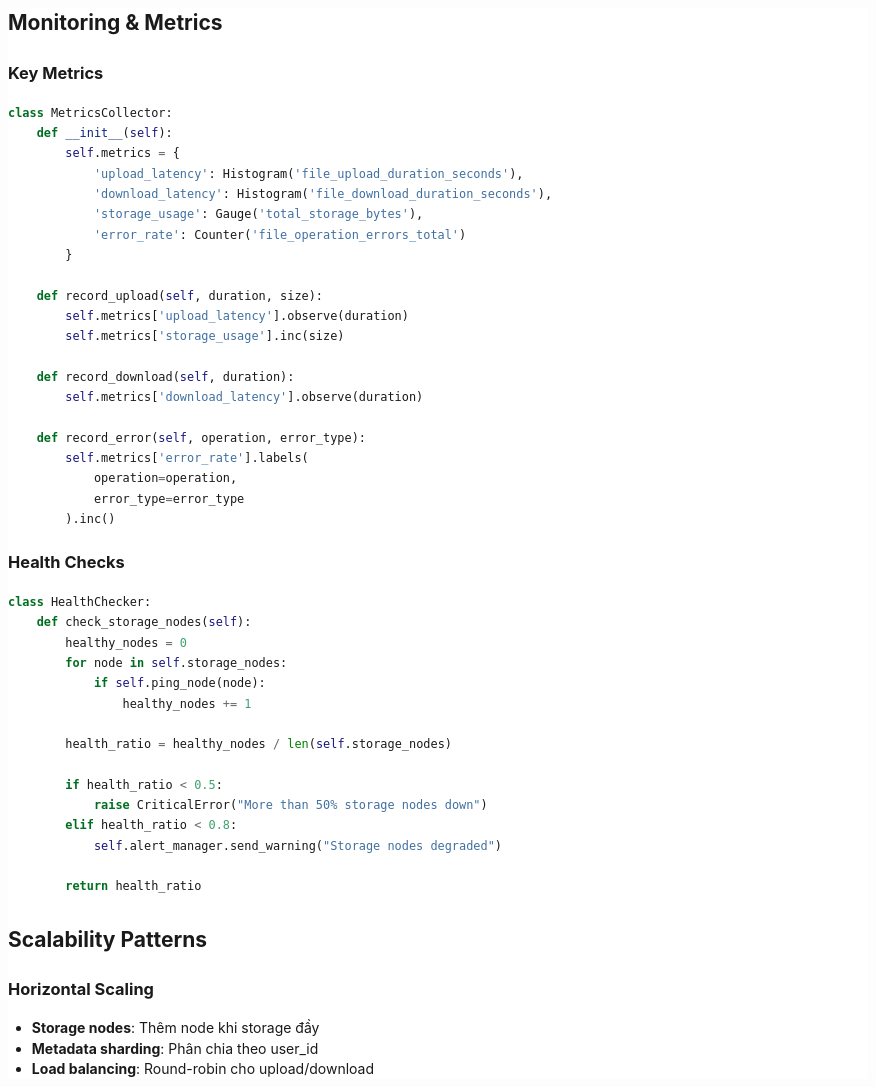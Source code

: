 ## Monitoring & Metrics

### Key Metrics
```python
class MetricsCollector:
    def __init__(self):
        self.metrics = {
            'upload_latency': Histogram('file_upload_duration_seconds'),
            'download_latency': Histogram('file_download_duration_seconds'),
            'storage_usage': Gauge('total_storage_bytes'),
            'error_rate': Counter('file_operation_errors_total')
        }
    
    def record_upload(self, duration, size):
        self.metrics['upload_latency'].observe(duration)
        self.metrics['storage_usage'].inc(size)
    
    def record_download(self, duration):
        self.metrics['download_latency'].observe(duration)
    
    def record_error(self, operation, error_type):
        self.metrics['error_rate'].labels(
            operation=operation, 
            error_type=error_type
        ).inc()
```

### Health Checks
```python
class HealthChecker:
    def check_storage_nodes(self):
        healthy_nodes = 0
        for node in self.storage_nodes:
            if self.ping_node(node):
                healthy_nodes += 1
        
        health_ratio = healthy_nodes / len(self.storage_nodes)
        
        if health_ratio < 0.5:
            raise CriticalError("More than 50% storage nodes down")
        elif health_ratio < 0.8:
            self.alert_manager.send_warning("Storage nodes degraded")
        
        return health_ratio
```

## Scalability Patterns

### Horizontal Scaling
- **Storage nodes**: Thêm node khi storage đầy
- **Metadata sharding**: Phân chia theo user_id
- **Load balancing**: Round-robin cho upload/download
